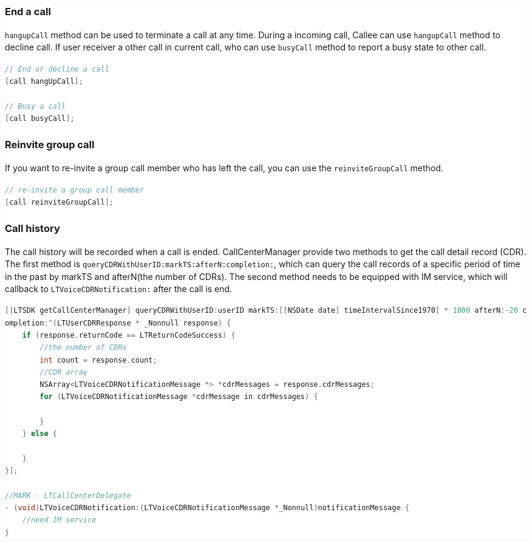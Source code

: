 ### End a call

`hangupCall` method can be used to terminate a call at any time. During a incoming call, Callee can use `hangupCall` method to decline call. If user receiver a other call in current call, who can use `busyCall` method to report a busy state to other call.

```objectivec
// End or decline a call
[call hangUpCall];

// Busy a call
[call busyCall];

```

### Reinvite group call

If you want to re-invite a group call member who has left the call, you can use the `reinviteGroupCall` method.

```objectivec
// re-invite a group call member
[call reinviteGroupCall];

```


### Call history

The call history will be recorded when a call is ended. CallCenterManager provide two methods to get the call detail record (CDR). The first method is `queryCDRWithUserID:markTS:afterN:completion:`, which can query the call records of a specific period of time in the past by markTS and afterN(the number of CDRs). The second method needs to be equipped with IM service, which will callback to `LTVoiceCDRNotification:` after the call is end.

```objectivec
[[LTSDK getCallCenterManager] queryCDRWithUserID:userID markTS:[[NSDate date] timeIntervalSince1970] * 1000 afterN:-20 completion:^(LTUserCDRResponse * _Nonnull response) {
    if (response.returnCode == LTReturnCodeSuccess) {
        //the number of CDRs
        int count = response.count;
        //CDR array
        NSArray<LTVoiceCDRNotificationMessage *> *cdrMessages = response.cdrMessages;
        for (LTVoiceCDRNotificationMessage *cdrMessage in cdrMessages) {

        }
    } else {

    }
}];

//MARK - LTCallCenterDelegate
- (void)LTVoiceCDRNotification:(LTVoiceCDRNotificationMessage *_Nonnull)notificationMessage {
    //need IM service
}
```
